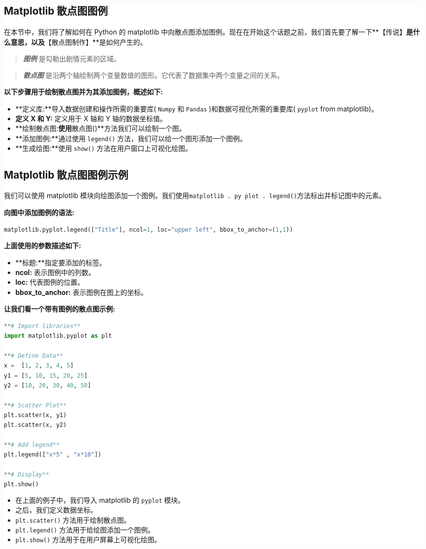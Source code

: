 ## Matplotlib 散点图图例

在本节中，我们将了解如何在 Python 的 matplotlib 中向散点图添加图例。现在在开始这个话题之前，我们首先要了解一下**【传说】**是什么意思，以及**【散点图制作】**是如何产生的。

> ***图例*** 是勾勒出剧情元素的区域。

> ***散点图*** 是沿两个轴绘制两个变量数值的图形。它代表了数据集中两个变量之间的关系。

**以下步骤用于绘制散点图并为其添加图例，概述如下:**

*   **定义库:**导入数据创建和操作所需的重要库( `Numpy` 和 `Pandas` )和数据可视化所需的重要库( `pyplot` from matplotlib)。
*   **定义 X 和 Y:** 定义用于 X 轴和 Y 轴的数据坐标值。
*   **绘制散点图:**使用**散点图()**方法我们可以绘制一个图。
*   **添加图例:**通过使用 `legend()` 方法，我们可以给一个图形添加一个图例。
*   **生成绘图:**使用 `show()` 方法在用户窗口上可视化绘图。

## Matplotlib 散点图图例示例

我们可以使用 matplotlib 模块向绘图添加一个图例。我们使用`matplotlib . py plot . legend()`方法标出并标记图中的元素。

**向图中添加图例的语法:**

```py
matplotlib.pyplot.legend(["Title"], ncol=1, loc="upper left", bbox_to_anchor=(1,1))
```

**上面使用的参数描述如下:**

*   **标题:**指定要添加的标签。
*   **ncol:** 表示图例中的列数。
*   **loc:** 代表图例的位置。
*   **bbox_to_anchor:** 表示图例在图上的坐标。

**让我们看一个带有图例的散点图示例:**

```py
**# Import libraries** 
import matplotlib.pyplot as plt

**# Define Data** 
x =  [1, 2, 3, 4, 5]
y1 = [5, 10, 15, 20, 25]
y2 = [10, 20, 30, 40, 50]

**# Scatter Plot** 
plt.scatter(x, y1)
plt.scatter(x, y2)

**# Add legend** 
plt.legend(["x*5" , "x*10"])

**# Display** 
plt.show()
```

*   在上面的例子中，我们导入 matplotlib 的 `pyplot` 模块。
*   之后，我们定义数据坐标。
*   `plt.scatter()` 方法用于绘制散点图。
*   `plt.legend()` 方法用于给绘图添加一个图例。
*   `plt.show()` 方法用于在用户屏幕上可视化绘图。
